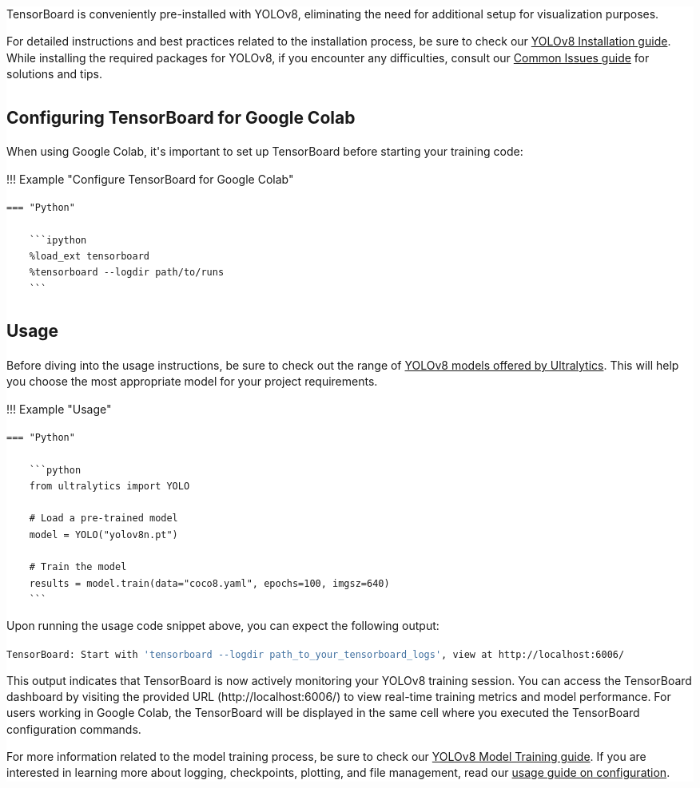 TensorBoard is conveniently pre-installed with YOLOv8, eliminating the need for additional setup for visualization purposes.

For detailed instructions and best practices related to the installation process, be sure to check our [YOLOv8 Installation guide](../quickstart.md). While installing the required packages for YOLOv8, if you encounter any difficulties, consult our [Common Issues guide](../guides/yolo-common-issues.md) for solutions and tips.

## Configuring TensorBoard for Google Colab

When using Google Colab, it's important to set up TensorBoard before starting your training code:

!!! Example "Configure TensorBoard for Google Colab"

    === "Python"

        ```ipython
        %load_ext tensorboard
        %tensorboard --logdir path/to/runs
        ```

## Usage

Before diving into the usage instructions, be sure to check out the range of [YOLOv8 models offered by Ultralytics](../models/index.md). This will help you choose the most appropriate model for your project requirements.

!!! Example "Usage"

    === "Python"

        ```python
        from ultralytics import YOLO

        # Load a pre-trained model
        model = YOLO("yolov8n.pt")

        # Train the model
        results = model.train(data="coco8.yaml", epochs=100, imgsz=640)
        ```

Upon running the usage code snippet above, you can expect the following output:

```bash
TensorBoard: Start with 'tensorboard --logdir path_to_your_tensorboard_logs', view at http://localhost:6006/
```

This output indicates that TensorBoard is now actively monitoring your YOLOv8 training session. You can access the TensorBoard dashboard by visiting the provided URL (http://localhost:6006/) to view real-time training metrics and model performance. For users working in Google Colab, the TensorBoard will be displayed in the same cell where you executed the TensorBoard configuration commands.

For more information related to the model training process, be sure to check our [YOLOv8 Model Training guide](../modes/train.md). If you are interested in learning more about logging, checkpoints, plotting, and file management, read our [usage guide on configuration](../usage/cfg.md).
